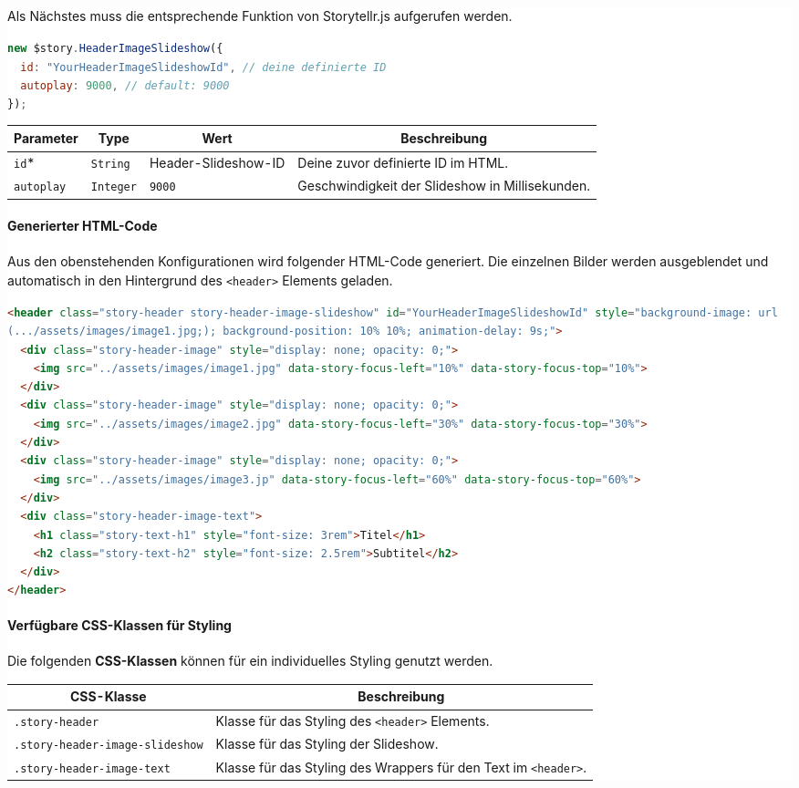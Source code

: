 Als Nächstes muss die entsprechende Funktion von Storytellr.js aufgerufen werden.

``` js
new $story.HeaderImageSlideshow({
  id: "YourHeaderImageSlideshowId", // deine definierte ID
  autoplay: 9000, // default: 9000
});
```

| Parameter        | Type     | Wert  | Beschreibung
| ------------- | ------------- | ------------- |------------- |
| `id`<span class="required-star">*</span> | `String` | Header-Slideshow-ID| Deine zuvor definierte ID im HTML. |
| `autoplay` | `Integer`  |  `9000` | Geschwindigkeit der Slideshow in Millisekunden. |

#### Generierter HTML-Code
Aus den obenstehenden Konfigurationen wird folgender HTML-Code generiert.
Die einzelnen Bilder werden ausgeblendet und automatisch in den Hintergrund des `<header>` Elements geladen.
```html
<header class="story-header story-header-image-slideshow" id="YourHeaderImageSlideshowId" style="background-image: url(.../assets/images/image1.jpg;); background-position: 10% 10%; animation-delay: 9s;">
  <div class="story-header-image" style="display: none; opacity: 0;">
    <img src="../assets/images/image1.jpg" data-story-focus-left="10%" data-story-focus-top="10%">
  </div>
  <div class="story-header-image" style="display: none; opacity: 0;">
    <img src="../assets/images/image2.jpg" data-story-focus-left="30%" data-story-focus-top="30%">
  </div>
  <div class="story-header-image" style="display: none; opacity: 0;">
    <img src="../assets/images/image3.jp" data-story-focus-left="60%" data-story-focus-top="60%">
  </div>
  <div class="story-header-image-text">
    <h1 class="story-text-h1" style="font-size: 3rem">Titel</h1>
    <h2 class="story-text-h2" style="font-size: 2.5rem">Subtitel</h2>
  </div>
</header>
```

#### Verfügbare CSS-Klassen für Styling
Die folgenden **CSS-Klassen** können für ein individuelles Styling genutzt werden.

| CSS-Klasse | Beschreibung |
| ------------- | ------------- |
| `.story-header` | Klasse für das Styling des `<header>` Elements. |
| `.story-header-image-slideshow` | Klasse für das Styling der Slideshow. |
| `.story-header-image-text` | Klasse für das Styling des Wrappers für den Text im `<header>`. |
